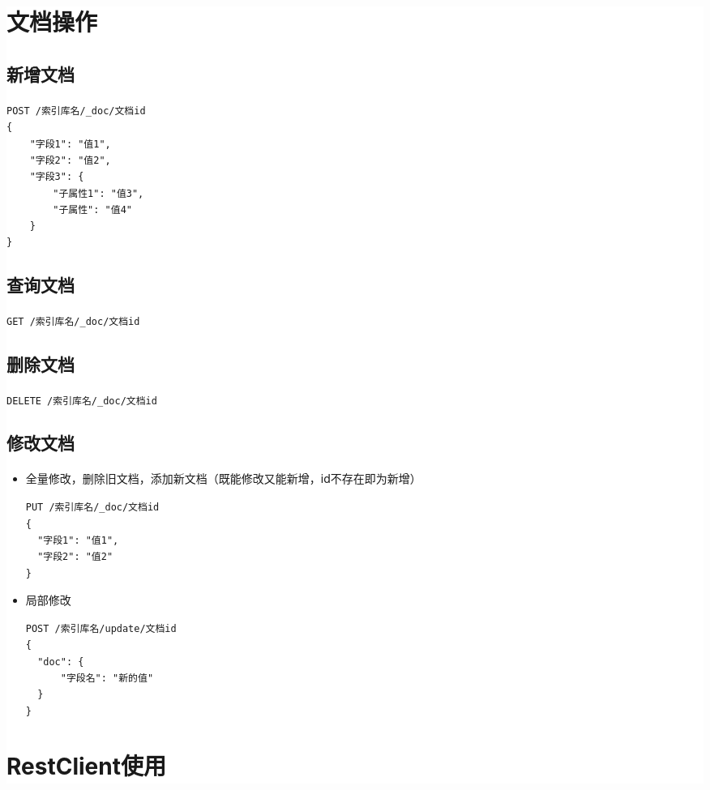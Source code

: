 # 文档操作

## 新增文档

````elastic
POST /索引库名/_doc/文档id
{
	"字段1": "值1",
	"字段2": "值2",
	"字段3": {
		"子属性1": "值3",
		"子属性": "值4"
	}
}
````

## 查询文档

````elastic
GET /索引库名/_doc/文档id
````

## 删除文档

````elastic
DELETE /索引库名/_doc/文档id
````

## 修改文档

* 全量修改，删除旧文档，添加新文档（既能修改又能新增，id不存在即为新增）

  ````elastic
  PUT /索引库名/_doc/文档id
  {
  	"字段1": "值1",
  	"字段2": "值2"
  }
  ````

* 局部修改

  ````elastic
  POST /索引库名/update/文档id
  {
  	"doc": {
  		"字段名": "新的值"
  	}
  }
  ````

# RestClient使用
